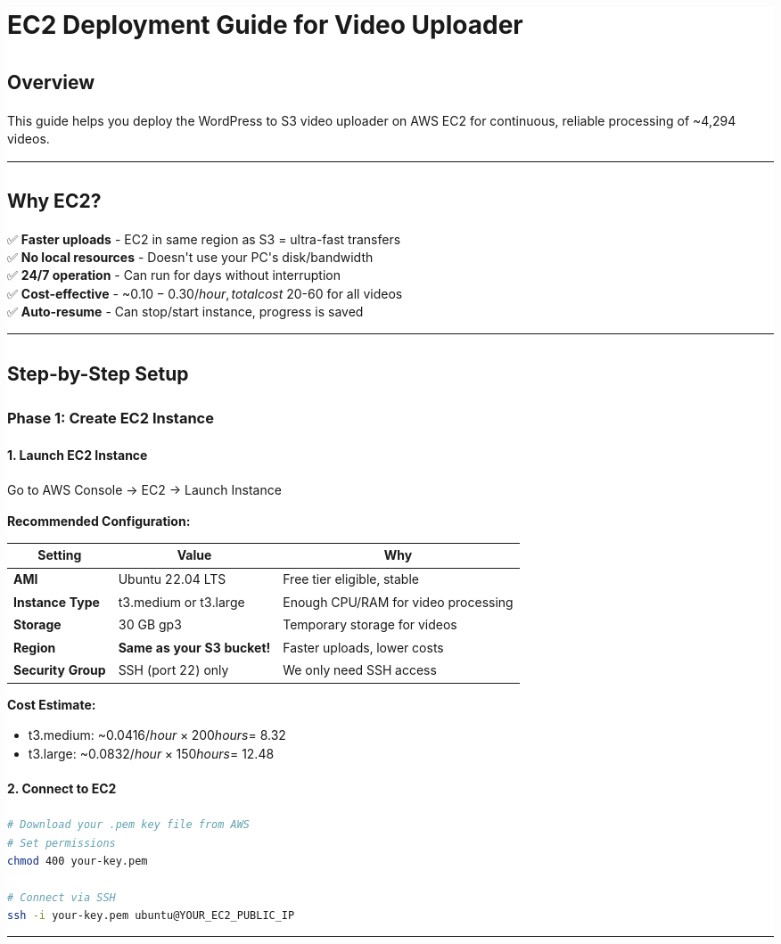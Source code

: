 # EC2 Deployment Guide for Video Uploader

## Overview
This guide helps you deploy the WordPress to S3 video uploader on AWS EC2 for continuous, reliable processing of ~4,294 videos.

---

## Why EC2?

✅ **Faster uploads** - EC2 in same region as S3 = ultra-fast transfers  
✅ **No local resources** - Doesn't use your PC's disk/bandwidth  
✅ **24/7 operation** - Can run for days without interruption  
✅ **Cost-effective** - ~$0.10-0.30/hour, total cost ~$20-60 for all videos  
✅ **Auto-resume** - Can stop/start instance, progress is saved  

---

## Step-by-Step Setup

### Phase 1: Create EC2 Instance

#### 1. Launch EC2 Instance

Go to AWS Console → EC2 → Launch Instance

**Recommended Configuration:**

| Setting | Value | Why |
|---------|-------|-----|
| **AMI** | Ubuntu 22.04 LTS | Free tier eligible, stable |
| **Instance Type** | t3.medium or t3.large | Enough CPU/RAM for video processing |
| **Storage** | 30 GB gp3 | Temporary storage for videos |
| **Region** | **Same as your S3 bucket!** | Faster uploads, lower costs |
| **Security Group** | SSH (port 22) only | We only need SSH access |

**Cost Estimate:**
- t3.medium: ~$0.0416/hour × 200 hours = ~$8.32
- t3.large: ~$0.0832/hour × 150 hours = ~$12.48

#### 2. Connect to EC2

```bash
# Download your .pem key file from AWS
# Set permissions
chmod 400 your-key.pem

# Connect via SSH
ssh -i your-key.pem ubuntu@YOUR_EC2_PUBLIC_IP
```

---